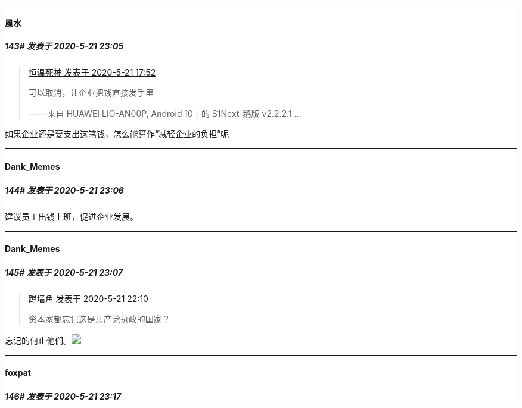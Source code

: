 

*****

####  風水  
##### 143#       发表于 2020-5-21 23:05



<blockquote><a href="httphttps://bbs.saraba1st.com/2b/forum.php?mod=redirect&amp;goto=findpost&amp;pid=47503655&amp;ptid=1936750" target="_blank">恒温死神 发表于 2020-5-21 17:52</a>

可以取消，让企业把钱直接发手里


—— 来自 HUAWEI LIO-AN00P, Android 10上的 S1Next-鹅版 v2.2.2.1 ...</blockquote>
如果企业还是要支出这笔钱，怎么能算作“减轻企业的负担”呢







*****

####  Dank_Memes  
##### 144#       发表于 2020-5-21 23:06




建议员工出钱上班，促进企业发展。







*****

####  Dank_Memes  
##### 145#       发表于 2020-5-21 23:07



<blockquote><a href="httphttps://bbs.saraba1st.com/2b/forum.php?mod=redirect&amp;goto=findpost&amp;pid=47507182&amp;ptid=1936750" target="_blank">蹲墙角 发表于 2020-5-21 22:10</a>

资本家都忘记这是共产党执政的国家？</blockquote>
忘记的何止他们。<img src="https://static.saraba1st.com/image/smiley/face2017/042.png" referrerpolicy="no-referrer">







*****

####  foxpat  
##### 146#       发表于 2020-5-21 23:17



